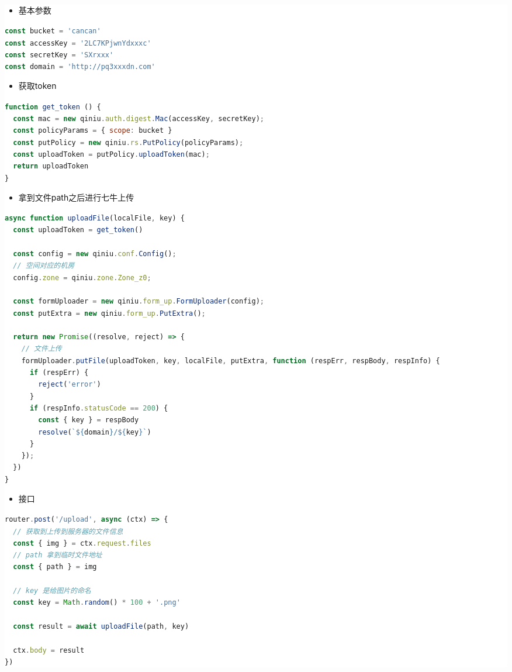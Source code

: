 * 基本参数

```js
const bucket = 'cancan'
const accessKey = '2LC7KPjwnYdxxxc'
const secretKey = 'SXrxxx'
const domain = 'http://pq3xxxdn.com'
```

* 获取token

```js
function get_token () {
  const mac = new qiniu.auth.digest.Mac(accessKey, secretKey);
  const policyParams = { scope: bucket }
  const putPolicy = new qiniu.rs.PutPolicy(policyParams);
  const uploadToken = putPolicy.uploadToken(mac);
  return uploadToken
}
```

* 拿到文件path之后进行七牛上传

```js
async function uploadFile(localFile, key) {
  const uploadToken = get_token()

  const config = new qiniu.conf.Config();
  // 空间对应的机房
  config.zone = qiniu.zone.Zone_z0;

  const formUploader = new qiniu.form_up.FormUploader(config);
  const putExtra = new qiniu.form_up.PutExtra();

  return new Promise((resolve, reject) => {
    // 文件上传
    formUploader.putFile(uploadToken, key, localFile, putExtra, function (respErr, respBody, respInfo) {
      if (respErr) {
        reject('error')
      }
      if (respInfo.statusCode == 200) {
        const { key } = respBody
        resolve(`${domain}/${key}`)
      } 
    });
  })
}
```

* 接口

```js
router.post('/upload', async (ctx) => {
  // 获取到上传到服务器的文件信息
  const { img } = ctx.request.files
  // path 拿到临时文件地址
  const { path } = img

  // key 是给图片的命名
  const key = Math.random() * 100 + '.png'

  const result = await uploadFile(path, key)

  ctx.body = result
})
```
